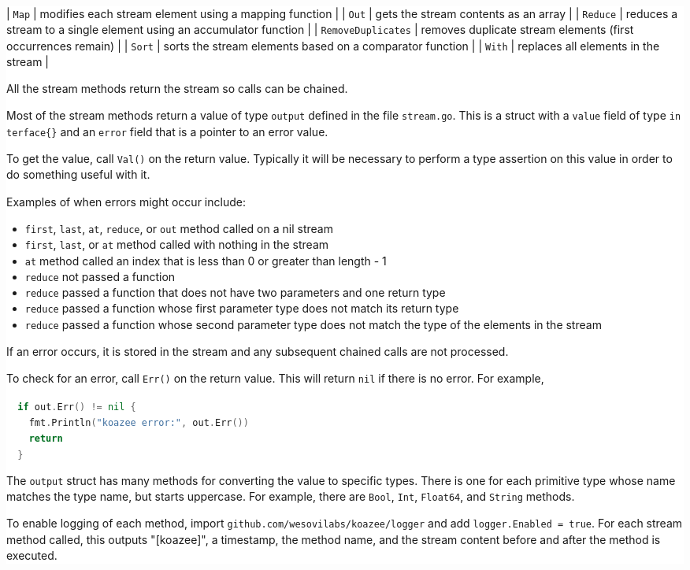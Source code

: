 | `Map`              | modifies each stream element using a mapping function               |
| `Out`              | gets the stream contents as an array                                |
| `Reduce`           | reduces a stream to a single element using an accumulator function  |
| `RemoveDuplicates` | removes duplicate stream elements (first occurrences remain)        |
| `Sort`             | sorts the stream elements based on a comparator function            |
| `With`             | replaces all elements in the stream                                 |

All the stream methods return the stream so calls can be chained.

Most of the stream methods return a value of type `output`
defined in the file `stream.go`.
This is a struct with a `value` field of type `interface{}`
and an `error` field that is a pointer to an error value.

To get the value, call `Val()` on the return value.
Typically it will be necessary to perform a type assertion
on this value in order to do something useful with it.

Examples of when errors might occur include:

- `first`, `last`, `at`, `reduce`, or `out` method called on a nil stream
- `first`, `last`, or `at` method called with nothing in the stream
- `at` method called an index that is less than 0 or greater than length - 1
- `reduce` not passed a function
- `reduce` passed a function that does not have two parameters and one return type
- `reduce` passed a function whose first parameter type does not match its return type
- `reduce` passed a function whose second parameter type does not match the type of the elements in the stream

If an error occurs, it is stored in the stream
and any subsequent chained calls are not processed.

To check for an error, call `Err()` on the return value.
This will return `nil` if there is no error.
For example,

```go
  if out.Err() != nil {
    fmt.Println("koazee error:", out.Err())
    return
  }
```

The `output` struct has many methods for converting the value to specific types.
There is one for each primitive type whose name
matches the type name, but starts uppercase.
For example, there are `Bool`, `Int`, `Float64`, and `String` methods.

To enable logging of each method,
import `github.com/wesovilabs/koazee/logger` and
add `logger.Enabled = true`.
For each stream method called, this outputs "[koazee]", a timestamp, the method name,
and the stream content before and after the method is executed.
